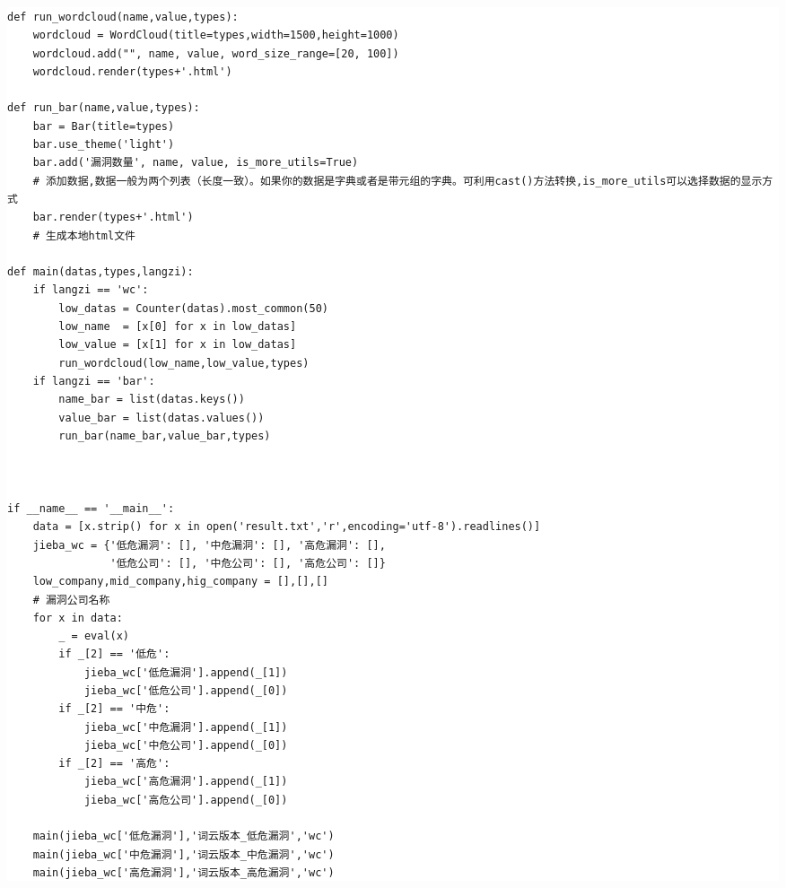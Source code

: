 	def run_wordcloud(name,value,types):
	    wordcloud = WordCloud(title=types,width=1500,height=1000)
	    wordcloud.add("", name, value, word_size_range=[20, 100])
	    wordcloud.render(types+'.html')
	
	def run_bar(name,value,types):
	    bar = Bar(title=types)
	    bar.use_theme('light')
	    bar.add('漏洞数量', name, value, is_more_utils=True)
	    # 添加数据,数据一般为两个列表（长度一致）。如果你的数据是字典或者是带元组的字典。可利用cast()方法转换,is_more_utils可以选择数据的显示方式
	    bar.render(types+'.html')
	    # 生成本地html文件
	
	def main(datas,types,langzi):
	    if langzi == 'wc':
	        low_datas = Counter(datas).most_common(50)
	        low_name  = [x[0] for x in low_datas]
	        low_value = [x[1] for x in low_datas]
	        run_wordcloud(low_name,low_value,types)
	    if langzi == 'bar':
	        name_bar = list(datas.keys())
	        value_bar = list(datas.values())
	        run_bar(name_bar,value_bar,types)
	
	
	
	if __name__ == '__main__':
	    data = [x.strip() for x in open('result.txt','r',encoding='utf-8').readlines()]
	    jieba_wc = {'低危漏洞': [], '中危漏洞': [], '高危漏洞': [],
	                '低危公司': [], '中危公司': [], '高危公司': []}
	    low_company,mid_company,hig_company = [],[],[]
	    # 漏洞公司名称
	    for x in data:
	        _ = eval(x)
	        if _[2] == '低危':
	            jieba_wc['低危漏洞'].append(_[1])
	            jieba_wc['低危公司'].append(_[0])
	        if _[2] == '中危':
	            jieba_wc['中危漏洞'].append(_[1])
	            jieba_wc['中危公司'].append(_[0])
	        if _[2] == '高危':
	            jieba_wc['高危漏洞'].append(_[1])
	            jieba_wc['高危公司'].append(_[0])
	
	    main(jieba_wc['低危漏洞'],'词云版本_低危漏洞','wc')
	    main(jieba_wc['中危漏洞'],'词云版本_中危漏洞','wc')
	    main(jieba_wc['高危漏洞'],'词云版本_高危漏洞','wc')
	